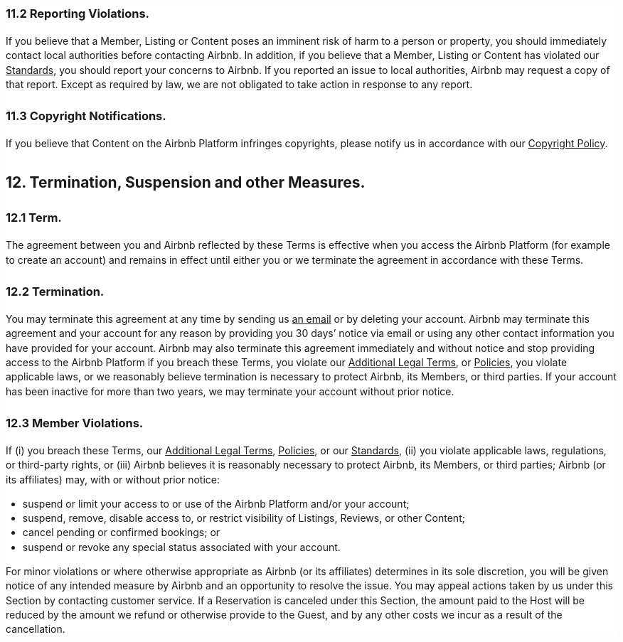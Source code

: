 ### 11.2 Reporting Violations. 

If you believe that a Member, Listing or Content poses an imminent risk of harm to a person or property, you should immediately contact local authorities before contacting Airbnb. In addition, if you believe that a Member, Listing or Content has violated our [Standards](https://www.airbnb.com/standards), you should report your concerns to Airbnb. If you reported an issue to local authorities, Airbnb may request a copy of that report. Except as required by law, we are not obligated to take action in response to any report.

### 11.3 Copyright Notifications. 

If you believe that Content on the Airbnb Platform infringes copyrights, please notify us in accordance with our [Copyright Policy](https://www.airbnb.com/terms/copyright_policy).

12\. Termination, Suspension and other Measures.
------------------------------------------------

### 12.1 Term. 

The agreement between you and Airbnb reflected by these Terms is effective when you access the Airbnb Platform (for example to create an account) and remains in effect until either you or we terminate the agreement in accordance with these Terms.

### 12.2 Termination. 

You may terminate this agreement at any time by sending us [an email](mailto:terms@airbnb.com) or by deleting your account. Airbnb may terminate this agreement and your account for any reason by providing you 30 days’ notice via email or using any other contact information you have provided for your account. Airbnb may also terminate this agreement immediately and without notice and stop providing access to the Airbnb Platform if you breach these Terms, you violate our [Additional Legal Terms](https://www.airbnb.com/help/feature/2/), or [Policies](https://www.airbnb.com/help/feature/1/), you violate applicable laws, or we reasonably believe termination is necessary to protect Airbnb, its Members, or third parties. If your account has been inactive for more than two years, we may terminate your account without prior notice.

### 12.3 Member Violations. 

If (i) you breach these Terms, our [Additional Legal Terms](https://www.airbnb.com/help/feature/2/), [Policies](https://www.airbnb.com/help/feature/1/), or our [Standards](https://www.airbnb.com/standards), (ii) you violate applicable laws, regulations, or third-party rights, or (iii) Airbnb believes it is reasonably necessary to protect Airbnb, its Members, or third parties; Airbnb (or its affiliates) may, with or without prior notice:

* suspend or limit your access to or use of the Airbnb Platform and/or your account;
* suspend, remove, disable access to, or restrict visibility of Listings, Reviews, or other Content;
* cancel pending or confirmed bookings; or
* suspend or revoke any special status associated with your account.

For minor violations or where otherwise appropriate as Airbnb (or its affiliates) determines in its sole discretion, you will be given notice of any intended measure by Airbnb and an opportunity to resolve the issue. You may appeal actions taken by us under this Section by contacting customer service. If a Reservation is canceled under this Section, the amount paid to the Host will be reduced by the amount we refund or otherwise provide to the Guest, and by any other costs we incur as a result of the cancellation.
